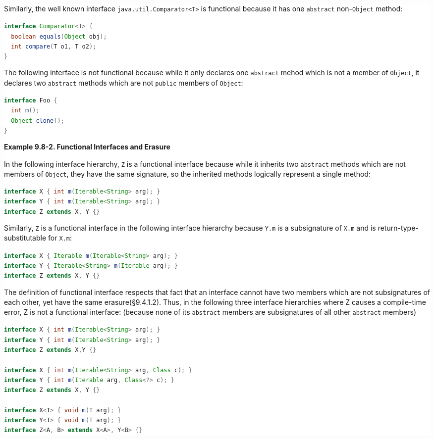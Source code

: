 Similarly, the well known interface `java.util.Comparator<T>` is functional because it has one `abstract` non-`Object` method:

```java
interface Comparator<T> {
  boolean equals(Object obj);
  int compare(T o1, T o2);
}
```

The following interface is not functional because while it only declares one `abstract` mehod which is not a member of `Object`, it declares two `abstract` methods which are not `public` members of `Object`:

```java
interface Foo {
  int m();
  Object clone();
}
```

**Example 9.8-2. Functional Interfaces and Erasure**

In the following interface hierarchy, `Z` is a functional interface because while it inherits two `abstract` methods which are not members of `Object`, they have the same signature, so the inherited methods logically represent a single method:

```java
interface X { int m(Iterable<String> arg); }
interface Y { int m(Iterable<String> arg); }
interface Z extends X, Y {}
```

Similarly, `Z` is a functional interface in the following interface hierarchy because `Y.m` is a subsignature of `X.m` and is return-type-substitutable for `X.m`:

```java
interface X { Iterable m(Iterable<String> arg); }
interface Y { Iterable<String> m(Iterable arg); }
interface Z extends X, Y {}
```

The definition of functional interface respects that fact that an interface cannot have two members which are not subsignatures of each other, yet have the same erasure(&sect;9.4.1.2). Thus, in the following three interface hierarchies where Z causes a compile-time error, Z is not a functional interface: (because none of its `abstract` members are subsignatures of all other `abstract` members)

```java
interface X { int m(Iterable<String> arg); }
interface Y { int m(Iterable<String> arg); }
interface Z extends X,Y {}

interface X { int m(Iterable<String> arg, Class c); }
interface Y { int m(Iterable arg, Class<?> c); }
interface Z extends X, Y {}

interface X<T> { void m(T arg); }
interface Y<T> { void m(T arg); }
interface Z<A, B> extends X<A>, Y<B> {}
```
